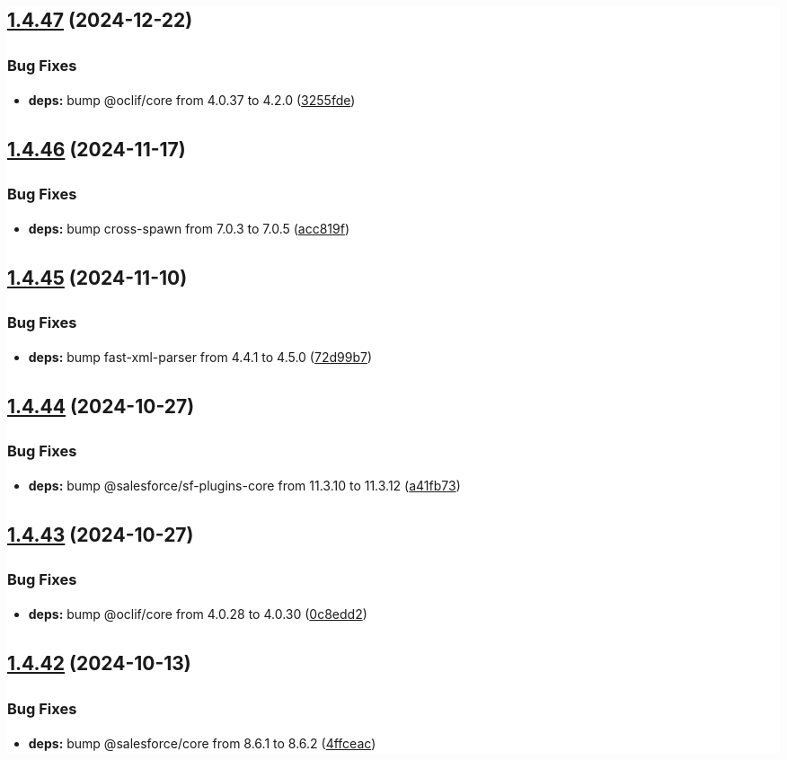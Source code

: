 ## [1.4.47](https://github.com/salesforcecli/plugin-sobject/compare/1.4.46...1.4.47) (2024-12-22)

### Bug Fixes

- **deps:** bump @oclif/core from 4.0.37 to 4.2.0 ([3255fde](https://github.com/salesforcecli/plugin-sobject/commit/3255fde0abd3b900cfa3a0f18cf39369f00f5963))

## [1.4.46](https://github.com/salesforcecli/plugin-sobject/compare/1.4.45...1.4.46) (2024-11-17)

### Bug Fixes

- **deps:** bump cross-spawn from 7.0.3 to 7.0.5 ([acc819f](https://github.com/salesforcecli/plugin-sobject/commit/acc819f209440f9a39fa61ca17947d998f72388f))

## [1.4.45](https://github.com/salesforcecli/plugin-sobject/compare/1.4.44...1.4.45) (2024-11-10)

### Bug Fixes

- **deps:** bump fast-xml-parser from 4.4.1 to 4.5.0 ([72d99b7](https://github.com/salesforcecli/plugin-sobject/commit/72d99b7745f4026df625a6da4ac53c6c1ab05dd1))

## [1.4.44](https://github.com/salesforcecli/plugin-sobject/compare/1.4.43...1.4.44) (2024-10-27)

### Bug Fixes

- **deps:** bump @salesforce/sf-plugins-core from 11.3.10 to 11.3.12 ([a41fb73](https://github.com/salesforcecli/plugin-sobject/commit/a41fb73319ca920dcb18eaad63fc126cf9a255c8))

## [1.4.43](https://github.com/salesforcecli/plugin-sobject/compare/1.4.42...1.4.43) (2024-10-27)

### Bug Fixes

- **deps:** bump @oclif/core from 4.0.28 to 4.0.30 ([0c8edd2](https://github.com/salesforcecli/plugin-sobject/commit/0c8edd2a5f5466158825c6ddfb41db2381a57e87))

## [1.4.42](https://github.com/salesforcecli/plugin-sobject/compare/1.4.41...1.4.42) (2024-10-13)

### Bug Fixes

- **deps:** bump @salesforce/core from 8.6.1 to 8.6.2 ([4ffceac](https://github.com/salesforcecli/plugin-sobject/commit/4ffceaccc6311aabaf393ed08bf4562a73dd4574))
